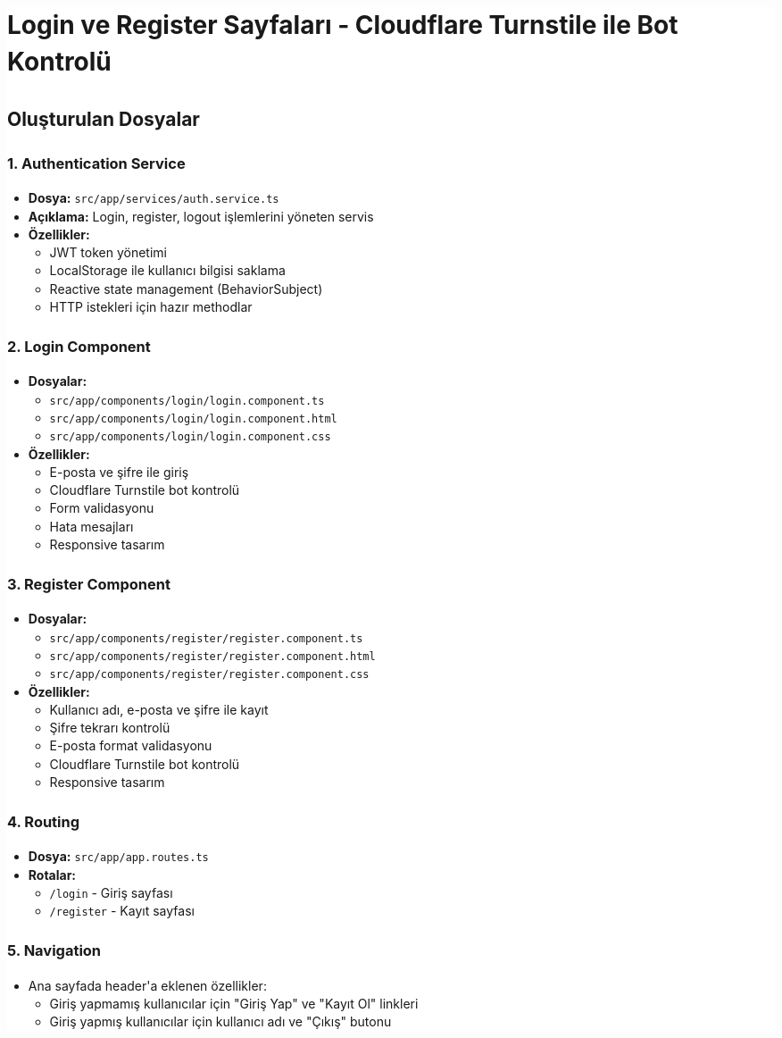 # Login ve Register Sayfaları - Cloudflare Turnstile ile Bot Kontrolü

## Oluşturulan Dosyalar

### 1. Authentication Service
- **Dosya:** `src/app/services/auth.service.ts`
- **Açıklama:** Login, register, logout işlemlerini yöneten servis
- **Özellikler:**
  - JWT token yönetimi
  - LocalStorage ile kullanıcı bilgisi saklama
  - Reactive state management (BehaviorSubject)
  - HTTP istekleri için hazır methodlar

### 2. Login Component
- **Dosyalar:**
  - `src/app/components/login/login.component.ts`
  - `src/app/components/login/login.component.html`
  - `src/app/components/login/login.component.css`
- **Özellikler:**
  - E-posta ve şifre ile giriş
  - Cloudflare Turnstile bot kontrolü
  - Form validasyonu
  - Hata mesajları
  - Responsive tasarım

### 3. Register Component
- **Dosyalar:**
  - `src/app/components/register/register.component.ts`
  - `src/app/components/register/register.component.html`
  - `src/app/components/register/register.component.css`
- **Özellikler:**
  - Kullanıcı adı, e-posta ve şifre ile kayıt
  - Şifre tekrarı kontrolü
  - E-posta format validasyonu
  - Cloudflare Turnstile bot kontrolü
  - Responsive tasarım

### 4. Routing
- **Dosya:** `src/app/app.routes.ts`
- **Rotalar:**
  - `/login` - Giriş sayfası
  - `/register` - Kayıt sayfası

### 5. Navigation
- Ana sayfada header'a eklenen özellikler:
  - Giriş yapmamış kullanıcılar için "Giriş Yap" ve "Kayıt Ol" linkleri
  - Giriş yapmış kullanıcılar için kullanıcı adı ve "Çıkış" butonu
